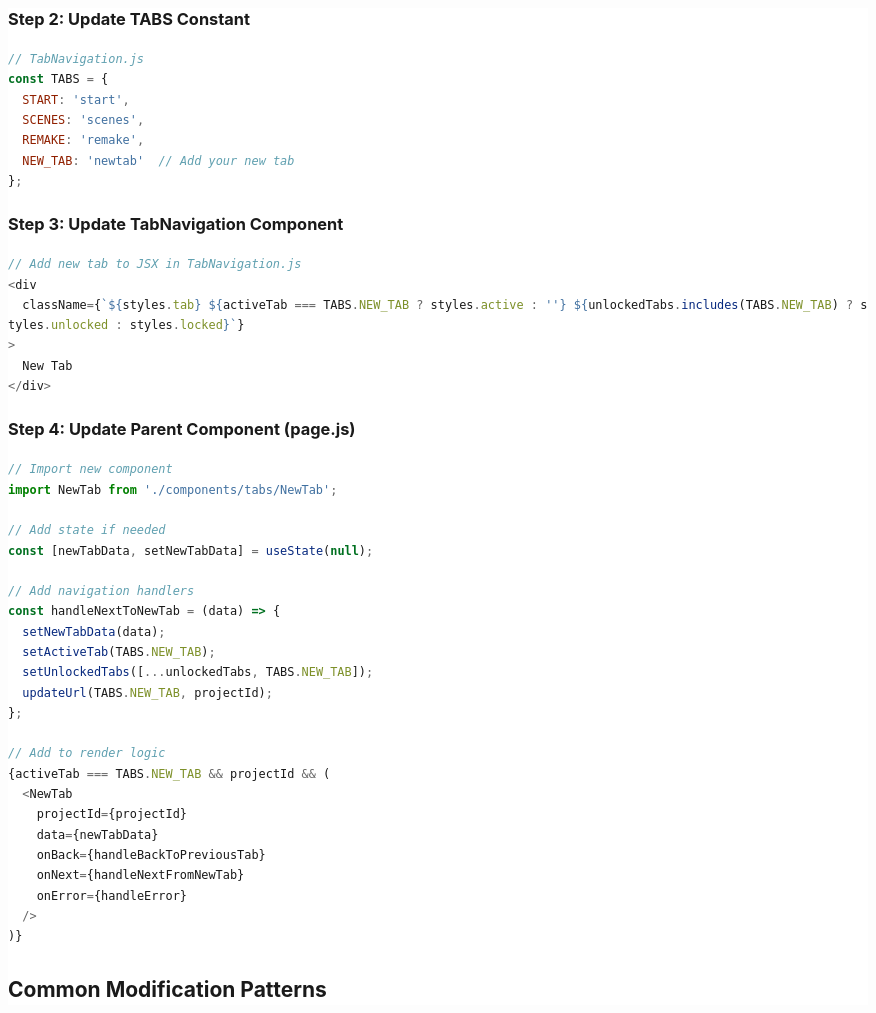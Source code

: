 ### Step 2: Update TABS Constant
```javascript
// TabNavigation.js
const TABS = {
  START: 'start',
  SCENES: 'scenes',
  REMAKE: 'remake',
  NEW_TAB: 'newtab'  // Add your new tab
};
```

### Step 3: Update TabNavigation Component
```javascript
// Add new tab to JSX in TabNavigation.js
<div
  className={`${styles.tab} ${activeTab === TABS.NEW_TAB ? styles.active : ''} ${unlockedTabs.includes(TABS.NEW_TAB) ? styles.unlocked : styles.locked}`}
>
  New Tab
</div>
```

### Step 4: Update Parent Component (page.js)
```javascript
// Import new component
import NewTab from './components/tabs/NewTab';

// Add state if needed
const [newTabData, setNewTabData] = useState(null);

// Add navigation handlers
const handleNextToNewTab = (data) => {
  setNewTabData(data);
  setActiveTab(TABS.NEW_TAB);
  setUnlockedTabs([...unlockedTabs, TABS.NEW_TAB]);
  updateUrl(TABS.NEW_TAB, projectId);
};

// Add to render logic
{activeTab === TABS.NEW_TAB && projectId && (
  <NewTab 
    projectId={projectId}
    data={newTabData}
    onBack={handleBackToPreviousTab}
    onNext={handleNextFromNewTab}
    onError={handleError}
  />
)}
```

## Common Modification Patterns
